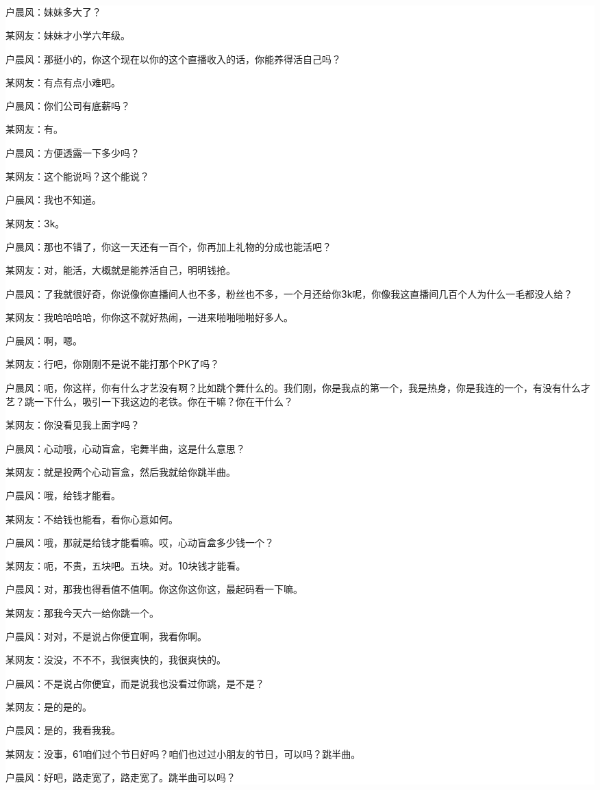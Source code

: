 户晨风：妹妹多大了？

某网友：妹妹才小学六年级。

户晨风：那挺小的，你这个现在以你的这个直播收入的话，你能养得活自己吗？

某网友：有点有点小难吧。

户晨风：你们公司有底薪吗？

某网友：有。

户晨风：方便透露一下多少吗？

某网友：这个能说吗？这个能说？

户晨风：我也不知道。

某网友：3k。

户晨风：那也不错了，你这一天还有一百个，你再加上礼物的分成也能活吧？

某网友：对，能活，大概就是能养活自己，明明钱抢。

户晨风：了我就很好奇，你说像你直播间人也不多，粉丝也不多，一个月还给你3k呢，你像我这直播间几百个人为什么一毛都没人给？

某网友：我哈哈哈哈，你你这不就好热闹，一进来啪啪啪啪好多人。

户晨风：啊，嗯。

某网友：行吧，你刚刚不是说不能打那个PK了吗？

户晨风：呃，你这样，你有什么才艺没有啊？比如跳个舞什么的。我们刚，你是我点的第一个，我是热身，你是我连的一个，有没有什么才艺？跳一下什么，吸引一下我这边的老铁。你在干嘛？你在干什么？

某网友：你没看见我上面字吗？

户晨风：心动哦，心动盲盒，宅舞半曲，这是什么意思？

某网友：就是投两个心动盲盒，然后我就给你跳半曲。

户晨风：哦，给钱才能看。

某网友：不给钱也能看，看你心意如何。

户晨风：哦，那就是给钱才能看嘛。哎，心动盲盒多少钱一个？

某网友：呃，不贵，五块吧。五块。对。10块钱才能看。

户晨风：对，那我也得看值不值啊。你这你这你这，最起码看一下嘛。

某网友：那我今天六一给你跳一个。

户晨风：对对，不是说占你便宜啊，我看你啊。

某网友：没没，不不不，我很爽快的，我很爽快的。

户晨风：不是说占你便宜，而是说我也没看过你跳，是不是？

某网友：是的是的。

户晨风：是的，我看我我。

某网友：没事，61咱们过个节日好吗？咱们也过过小朋友的节日，可以吗？跳半曲。

户晨风：好吧，路走宽了，路走宽了。跳半曲可以吗？
